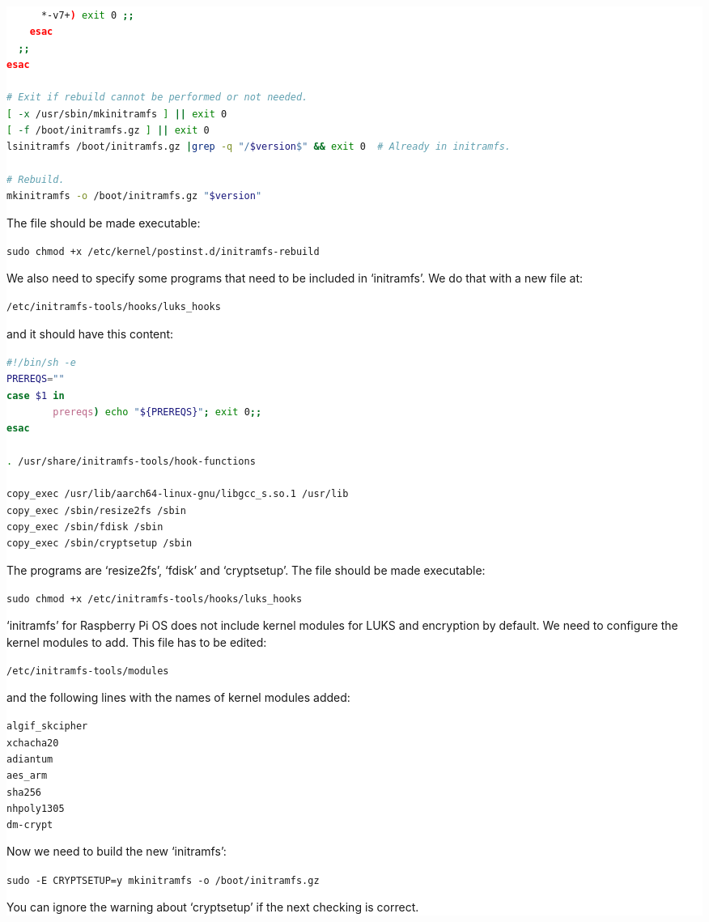 ```bash
      *-v7+) exit 0 ;;
    esac
  ;;
esac

# Exit if rebuild cannot be performed or not needed.
[ -x /usr/sbin/mkinitramfs ] || exit 0
[ -f /boot/initramfs.gz ] || exit 0
lsinitramfs /boot/initramfs.gz |grep -q "/$version$" && exit 0  # Already in initramfs.

# Rebuild.
mkinitramfs -o /boot/initramfs.gz "$version"
```
The file should be made executable:
```
sudo chmod +x /etc/kernel/postinst.d/initramfs-rebuild
```
We also need to specify some programs that need to be included in ‘initramfs’. We do that with a new file at:
```
/etc/initramfs-tools/hooks/luks_hooks
```
and it should have this content:
```bash
#!/bin/sh -e
PREREQS=""
case $1 in
        prereqs) echo "${PREREQS}"; exit 0;;
esac

. /usr/share/initramfs-tools/hook-functions

copy_exec /usr/lib/aarch64-linux-gnu/libgcc_s.so.1 /usr/lib
copy_exec /sbin/resize2fs /sbin
copy_exec /sbin/fdisk /sbin
copy_exec /sbin/cryptsetup /sbin
```
The programs are ‘resize2fs’, ‘fdisk’ and ‘cryptsetup’.
The file should be made executable:
```
sudo chmod +x /etc/initramfs-tools/hooks/luks_hooks
```
‘initramfs’ for Raspberry Pi OS does not include kernel modules for LUKS and encryption by default. We need to configure the kernel modules to add. This file has to be edited:
```
/etc/initramfs-tools/modules
```
and the following lines with the names of kernel modules added:
```
algif_skcipher
xchacha20
adiantum
aes_arm
sha256
nhpoly1305
dm-crypt
```
Now we need to build the new ‘initramfs’:
```
sudo -E CRYPTSETUP=y mkinitramfs -o /boot/initramfs.gz
```
You can ignore the warning about ‘cryptsetup’ if the next checking is correct.
